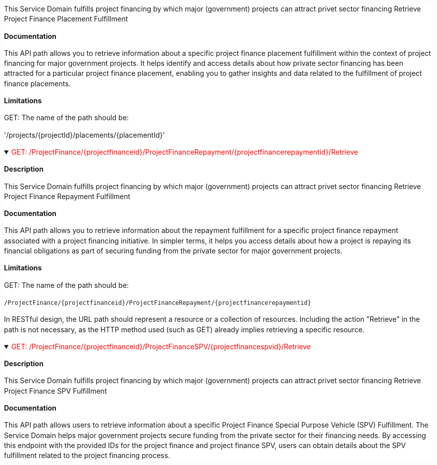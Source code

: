   This Service Domain fulfills project financing by which major (government) projects can attract privet sector financing Retrieve Project Finance Placement Fulfillment

  **Documentation**

  This API path allows you to retrieve information about a specific project finance placement fulfillment within the context of project financing for major government projects. It helps identify and access details about how private sector financing has been attracted for a particular project finance placement, enabling you to gather insights and data related to the fulfillment of project finance placements.

  **Limitations**

  GET: The name of the path should be:

'/projects/{projectId}/placements/{placementId}'

</details>

<details open>
  <summary><span style='color:red;'>GET: /ProjectFinance/{projectfinanceid}/ProjectFinanceRepayment/{projectfinancerepaymentid}/Retrieve</span></summary>

  **Description**

  This Service Domain fulfills project financing by which major (government) projects can attract privet sector financing Retrieve Project Finance Repayment Fulfillment

  **Documentation**

  This API path allows you to retrieve information about the repayment fulfillment for a specific project finance repayment associated with a project financing initiative. In simpler terms, it helps you access details about how a project is repaying its financial obligations as part of securing funding from the private sector for major government projects.

  **Limitations**

  GET: The name of the path should be:

```
/ProjectFinance/{projectfinanceid}/ProjectFinanceRepayment/{projectfinancerepaymentid}
```

In RESTful design, the URL path should represent a resource or a collection of resources. Including the action "Retrieve" in the path is not necessary, as the HTTP method used (such as GET) already implies retrieving a specific resource.

</details>

<details open>
  <summary><span style='color:red;'>GET: /ProjectFinance/{projectfinanceid}/ProjectFinanceSPV/{projectfinancespvid}/Retrieve</span></summary>

  **Description**

  This Service Domain fulfills project financing by which major (government) projects can attract privet sector financing Retrieve Project Finance SPV Fulfillment

  **Documentation**

  This API path allows users to retrieve information about a specific Project Finance Special Purpose Vehicle (SPV) Fulfillment. The Service Domain helps major government projects secure funding from the private sector for their financing needs. By accessing this endpoint with the provided IDs for the project finance and project finance SPV, users can obtain details about the SPV fulfillment related to the project financing process.
